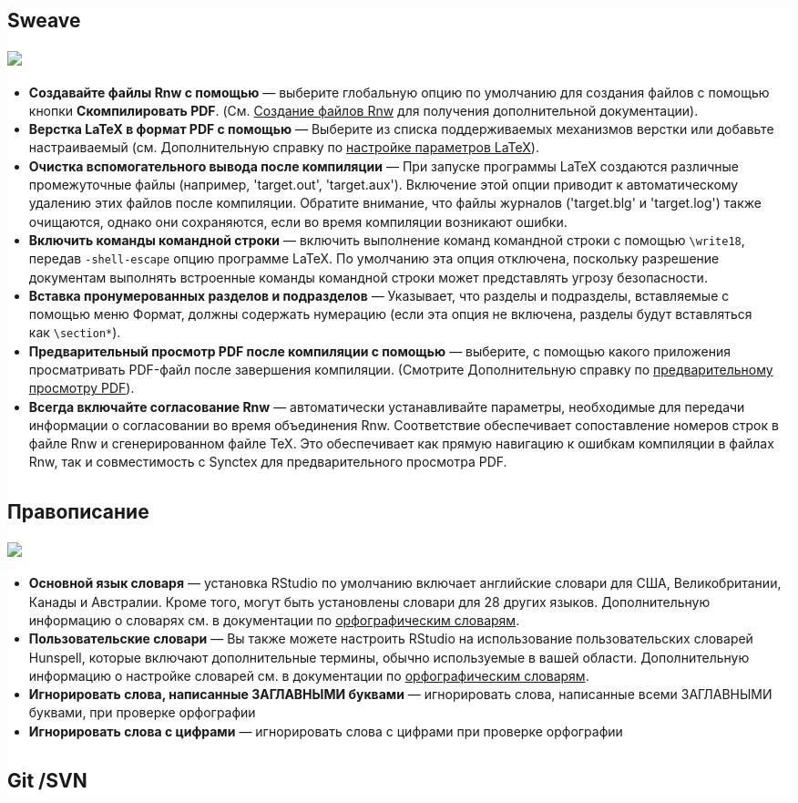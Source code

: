 
## Sweave

![](https://support.posit.co/hc/en-us/article_attachments/202266428/Screen_Shot_2015-06-25_at_4.57.49_PM.png)

- **Создавайте файлы Rnw с помощью** — выберите глобальную опцию по умолчанию для создания файлов с помощью кнопки **Скомпилировать PDF**. (См. [Создание файлов Rnw](https://support.posit.co/hc/en-us/articles/200532247-Weaving-Rnw-Files) для получения дополнительной документации).
- **Верстка LaTeX в формат PDF с помощью** — Выберите из списка поддерживаемых механизмов верстки или добавьте настраиваемый (см. Дополнительную справку по [настройке параметров LaTeX](https://support.posit.co/hc/en-us/articles/200532257-Customizing-LaTeX-Options)).
- **Очистка вспомогательного вывода после компиляции** — При запуске программы LaTeX создаются различные промежуточные файлы (например, 'target.out', 'target.aux'). Включение этой опции приводит к автоматическому удалению этих файлов после компиляции. Обратите внимание, что файлы журналов ('target.blg' и 'target.log') также очищаются, однако они сохраняются, если во время компиляции возникают ошибки.
- **Включить команды командной строки** — включить выполнение команд командной строки с помощью `\write18`, передав `-shell-escape` опцию программе LaTeX. По умолчанию эта опция отключена, поскольку разрешение документам выполнять встроенные команды командной строки может представлять угрозу безопасности.
- **Вставка пронумерованных разделов и подразделов** — Указывает, что разделы и подразделы, вставляемые с помощью меню Формат, должны содержать нумерацию (если эта опция не включена, разделы будут вставляться как `\section*`).
- **Предварительный просмотр PDF после компиляции с помощью** — выберите, с помощью какого приложения просматривать PDF-файл после завершения компиляции. (Смотрите Дополнительную справку по [предварительному просмотру PDF](https://support.posit.co/hc/en-us/articles/200552066-PDF-Preview-and-SyncTeX)).
- **Всегда включайте согласование Rnw** — автоматически устанавливайте параметры, необходимые для передачи информации о согласовании во время объединения Rnw. Соответствие обеспечивает сопоставление номеров строк в файле Rnw и сгенерированном файле TeX. Это обеспечивает как прямую навигацию к ошибкам компиляции в файлах Rnw, так и совместимость с Synctex для предварительного просмотра PDF.

  

## Правописание

![](https://support.posit.co/hc/en-us/article_attachments/202266448/Screen_Shot_2015-06-25_at_4.58.13_PM.png)

- **Основной язык словаря** — установка RStudio по умолчанию включает английские словари для США, Великобритании, Канады и Австралии. Кроме того, могут быть установлены словари для 28 других языков. Дополнительную информацию о словарях см. в документации по [орфографическим словарям](https://support.posit.co/hc/en-us/articles/200551916-Spelling-Dictionaries).
- **Пользовательские словари** — Вы также можете настроить RStudio на использование пользовательских словарей Hunspell, которые включают дополнительные термины, обычно используемые в вашей области. Дополнительную информацию о настройке словарей см. в документации по [орфографическим словарям](https://support.posit.co/hc/en-us/articles/200551916-Spelling-Dictionaries).
- **Игнорировать слова, написанные ЗАГЛАВНЫМИ буквами** — игнорировать слова, написанные всеми ЗАГЛАВНЫМИ буквами, при проверке орфографии
- **Игнорировать слова с цифрами** — игнорировать слова с цифрами при проверке орфографии

  

## Git /SVN
